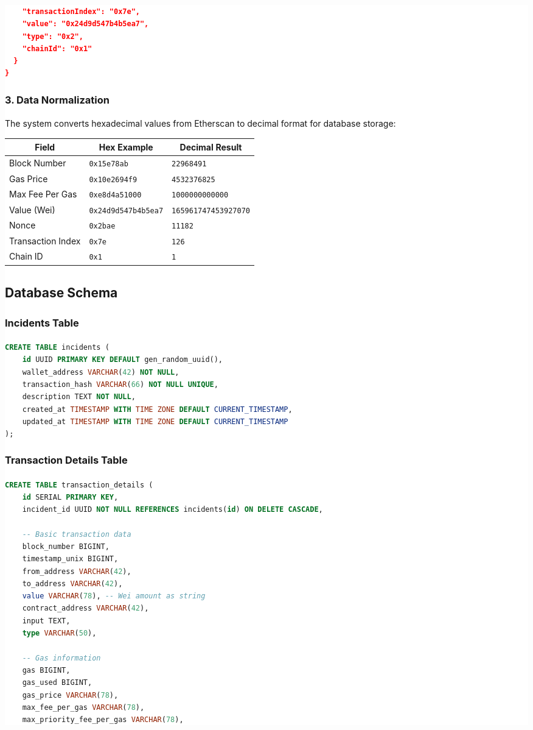 ```json
    "transactionIndex": "0x7e",
    "value": "0x24d9d547b4b5ea7",
    "type": "0x2",
    "chainId": "0x1"
  }
}
```

### 3. Data Normalization

The system converts hexadecimal values from Etherscan to decimal format for database storage:

| Field | Hex Example | Decimal Result |
|-------|-------------|----------------|
| Block Number | `0x15e78ab` | `22968491` |
| Gas Price | `0x10e2694f9` | `4532376825` |
| Max Fee Per Gas | `0xe8d4a51000` | `1000000000000` |
| Value (Wei) | `0x24d9d547b4b5ea7` | `165961747453927070` |
| Nonce | `0x2bae` | `11182` |
| Transaction Index | `0x7e` | `126` |
| Chain ID | `0x1` | `1` |

## Database Schema

### Incidents Table
```sql
CREATE TABLE incidents (
    id UUID PRIMARY KEY DEFAULT gen_random_uuid(),
    wallet_address VARCHAR(42) NOT NULL,
    transaction_hash VARCHAR(66) NOT NULL UNIQUE,
    description TEXT NOT NULL,
    created_at TIMESTAMP WITH TIME ZONE DEFAULT CURRENT_TIMESTAMP,
    updated_at TIMESTAMP WITH TIME ZONE DEFAULT CURRENT_TIMESTAMP
);
```

### Transaction Details Table
```sql
CREATE TABLE transaction_details (
    id SERIAL PRIMARY KEY,
    incident_id UUID NOT NULL REFERENCES incidents(id) ON DELETE CASCADE,
    
    -- Basic transaction data
    block_number BIGINT,
    timestamp_unix BIGINT,
    from_address VARCHAR(42),
    to_address VARCHAR(42),
    value VARCHAR(78), -- Wei amount as string
    contract_address VARCHAR(42),
    input TEXT,
    type VARCHAR(50),
    
    -- Gas information
    gas BIGINT,
    gas_used BIGINT,
    gas_price VARCHAR(78),
    max_fee_per_gas VARCHAR(78),
    max_priority_fee_per_gas VARCHAR(78),
```